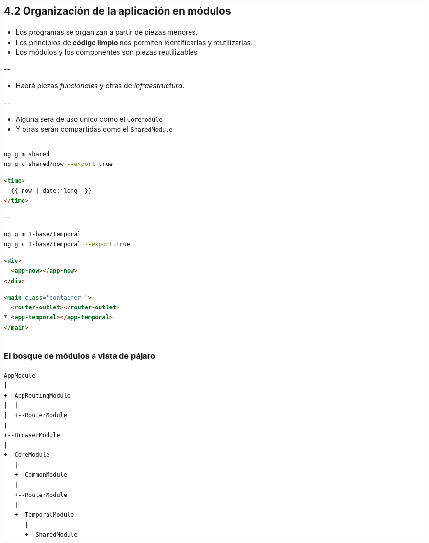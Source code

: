 
## 4.2 Organización de la aplicación en módulos

- Los programas se organizan a partir de piezas menores.
- Los principios de **código limpio** nos permiten identificarlas y reutilizarlas.
- Los módulos y los componentes son piezas reutilizables

--

- Habrá piezas _funcionales_ y otras de _infraestructura_.

--

- Alguna será de uso único como el `CoreModule`
- Y otras serán compartidas como el `SharedModule`

---

```bash
ng g m shared
ng g c shared/now --export=true
```

```html
<time>
  {{ now | date:'long' }}
</time>
```

--

```bash
ng g m 1-base/temporal
ng g c 1-base/temporal --export=true
```

```html
<div>
  <app-now></app-now>
</div>
```

```html
<main class="container ">
  <router-outlet></router-outlet>
* <app-temporal></app-temporal>
</main>
```

---

### El bosque de módulos a vista de pájaro

```
AppModule
|
+--AppRoutingModule
|  |
|  +--RouterModule
|
+--BrowserModule
|
+--CoreModule
   |
   +--CommonModule
   |
   +--RouterModule
   |
   +--TemporalModule
      |
      +--SharedModule
```
